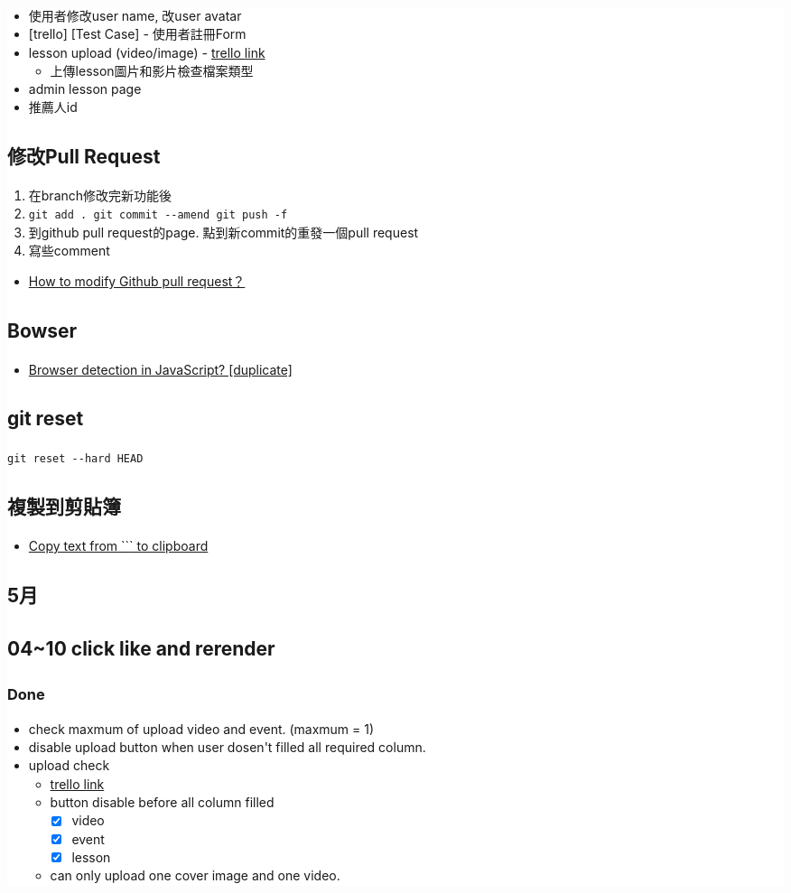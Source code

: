 - 使用者修改user name, 改user avatar
- [trello] [Test Case] - 使用者註冊Form
- lesson upload (video/image) - [trello link](https://trello.com/c/FKZpi1X9)
    - 上傳lesson圖片和影片檢查檔案類型
- admin lesson page
- 推薦人id

## 修改Pull Request

1. 在branch修改完新功能後
2. `git add . git commit --amend git push -f`
3. 到github pull request的page. 點到新commit的重發一個pull request
4. 寫些comment

- [How to modify Github pull request？](https://stackoverflow.com/questions/16748115/how-to-modify-github-pull-request)

## Bowser

- [Browser detection in JavaScript? [duplicate]](https://stackoverflow.com/questions/2400935/browser-detection-in-javascript)

## git reset

```
git reset --hard HEAD

```

## 複製到剪貼簿

- [Copy text from ``<span>` to clipboard](https://stackoverflow.com/questions/49236100/copy-text-from-span-to-clipboard)


## 5月

## 04~10 click like and rerender

### Done

- check maxmum of upload video and event. (maxmum = 1)
- disable upload button when user dosen't filled all required column.
- upload check
    - [trello link](https://trello.com/c/HZQrelX1)
    - button disable before all column filled
        - [x] video
        - [x] event
        - [x] lesson
    - can only upload one cover image and one video.
